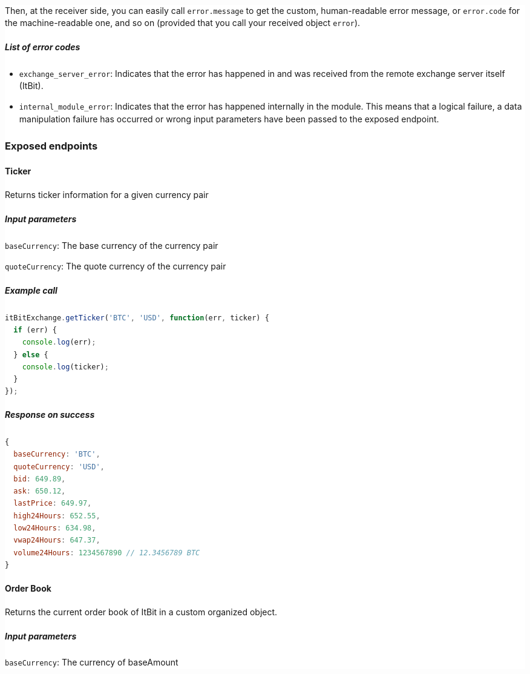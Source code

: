 Then, at the receiver side, you can easily call `error.message` to get the custom, human-readable error message, or `error.code` for the machine-readable one, and so on (provided that you call your received object `error`).
##### List of error codes

 * `exchange_server_error`: Indicates that the error has happened in and was received from the remote exchange server itself (ItBit).

 * `internal_module_error`: Indicates that the error has happened internally in the module. This means that a logical failure, a data manipulation failure has occurred or wrong input parameters have been passed to the exposed endpoint.

### Exposed endpoints
#### Ticker
Returns ticker information for a given currency pair

##### Input parameters
`baseCurrency`: The base currency of the currency pair

`quoteCurrency`: The quote currency of the currency pair

##### Example call
```js
itBitExchange.getTicker('BTC', 'USD', function(err, ticker) {
  if (err) {
    console.log(err);
  } else {
    console.log(ticker);
  }
});
```

##### Response on success
```js
{
  baseCurrency: 'BTC',
  quoteCurrency: 'USD',
  bid: 649.89,
  ask: 650.12,
  lastPrice: 649.97,
  high24Hours: 652.55,
  low24Hours: 634.98,
  vwap24Hours: 647.37,
  volume24Hours: 1234567890 // 12.3456789 BTC
}
```





#### Order Book
Returns the current order book of ItBit in a custom organized object.
##### Input parameters
`baseCurrency`: The currency of baseAmount
